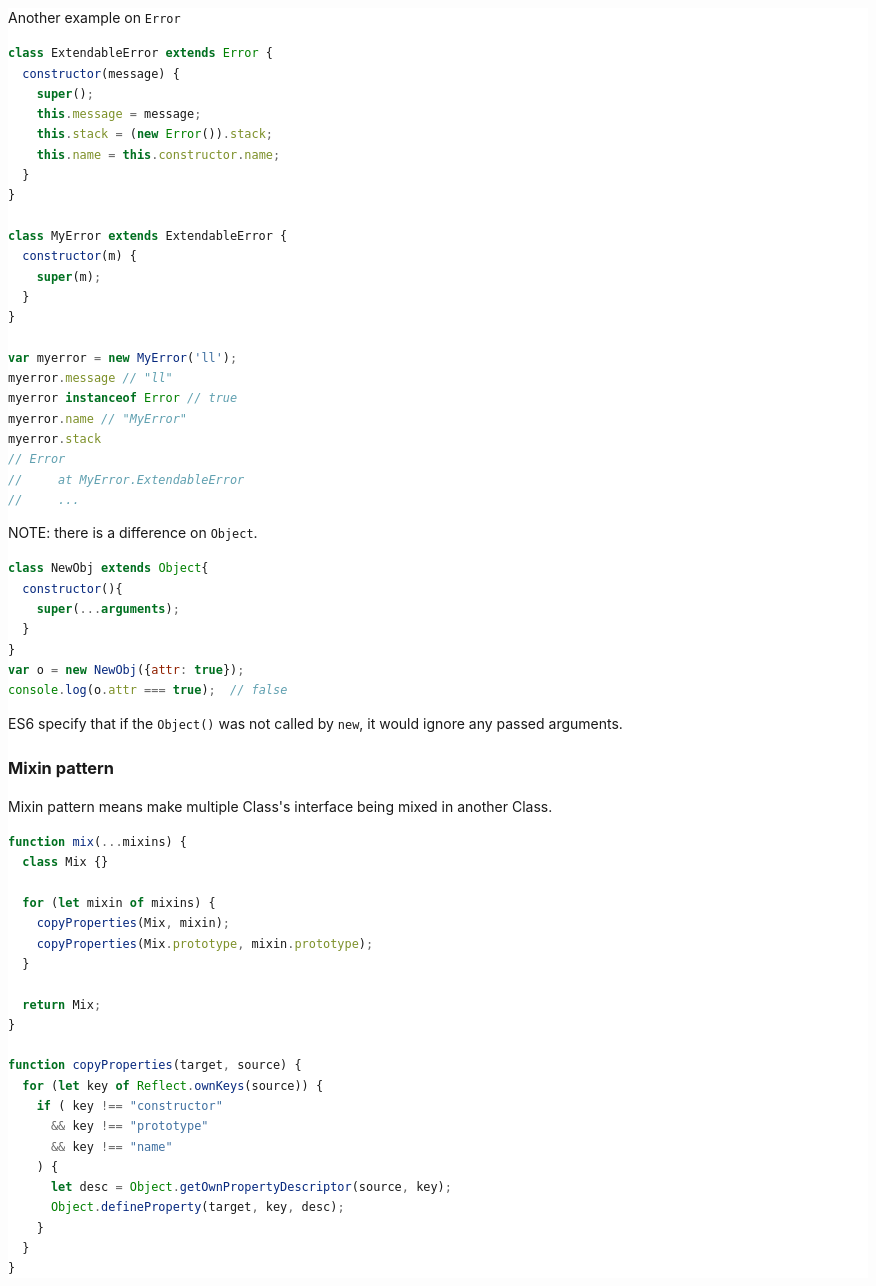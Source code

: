 Another example on `Error`
```javascript
class ExtendableError extends Error {
  constructor(message) {
    super();
    this.message = message;
    this.stack = (new Error()).stack;
    this.name = this.constructor.name;
  }
}

class MyError extends ExtendableError {
  constructor(m) {
    super(m);
  }
}

var myerror = new MyError('ll');
myerror.message // "ll"
myerror instanceof Error // true
myerror.name // "MyError"
myerror.stack
// Error
//     at MyError.ExtendableError
//     ...
```

NOTE: there is a difference on `Object`. 
```javascript
class NewObj extends Object{
  constructor(){
    super(...arguments);
  }
}
var o = new NewObj({attr: true});
console.log(o.attr === true);  // false
```
ES6 specify that if the `Object()` was not called by `new`, it would ignore any passed arguments. 

### Mixin pattern
Mixin pattern means make multiple Class's interface being mixed in another Class. 
```javascript
function mix(...mixins) {
  class Mix {}

  for (let mixin of mixins) {
    copyProperties(Mix, mixin);
    copyProperties(Mix.prototype, mixin.prototype);
  }

  return Mix;
}

function copyProperties(target, source) {
  for (let key of Reflect.ownKeys(source)) {
    if ( key !== "constructor"
      && key !== "prototype"
      && key !== "name"
    ) {
      let desc = Object.getOwnPropertyDescriptor(source, key);
      Object.defineProperty(target, key, desc);
    }
  }
}
```